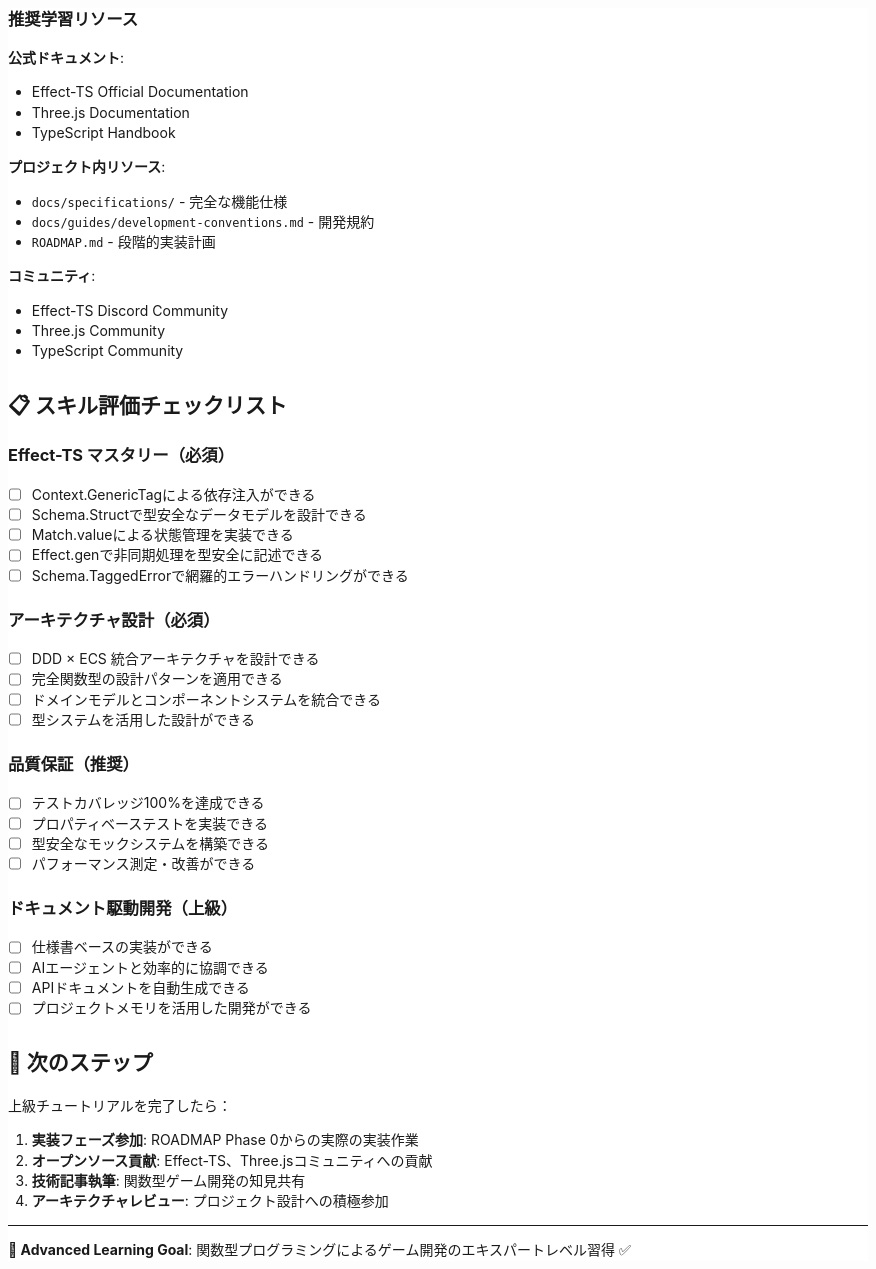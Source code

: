 ### 推奨学習リソース

**公式ドキュメント**:

- Effect-TS Official Documentation
- Three.js Documentation
- TypeScript Handbook

**プロジェクト内リソース**:

- `docs/specifications/` - 完全な機能仕様
- `docs/guides/development-conventions.md` - 開発規約
- `ROADMAP.md` - 段階的実装計画

**コミュニティ**:

- Effect-TS Discord Community
- Three.js Community
- TypeScript Community

## 📋 スキル評価チェックリスト

### Effect-TS マスタリー（必須）

- [ ] Context.GenericTagによる依存注入ができる
- [ ] Schema.Structで型安全なデータモデルを設計できる
- [ ] Match.valueによる状態管理を実装できる
- [ ] Effect.genで非同期処理を型安全に記述できる
- [ ] Schema.TaggedErrorで網羅的エラーハンドリングができる

### アーキテクチャ設計（必須）

- [ ] DDD × ECS 統合アーキテクチャを設計できる
- [ ] 完全関数型の設計パターンを適用できる
- [ ] ドメインモデルとコンポーネントシステムを統合できる
- [ ] 型システムを活用した設計ができる

### 品質保証（推奨）

- [ ] テストカバレッジ100%を達成できる
- [ ] プロパティベーステストを実装できる
- [ ] 型安全なモックシステムを構築できる
- [ ] パフォーマンス測定・改善ができる

### ドキュメント駆動開発（上級）

- [ ] 仕様書ベースの実装ができる
- [ ] AIエージェントと効率的に協調できる
- [ ] APIドキュメントを自動生成できる
- [ ] プロジェクトメモリを活用した開発ができる

## 🚀 次のステップ

上級チュートリアルを完了したら：

1. **実装フェーズ参加**: ROADMAP Phase 0からの実際の実装作業
2. **オープンソース貢献**: Effect-TS、Three.jsコミュニティへの貢献
3. **技術記事執筆**: 関数型ゲーム開発の知見共有
4. **アーキテクチャレビュー**: プロジェクト設計への積極参加

---

**🎯 Advanced Learning Goal**: 関数型プログラミングによるゲーム開発のエキスパートレベル習得 ✅
